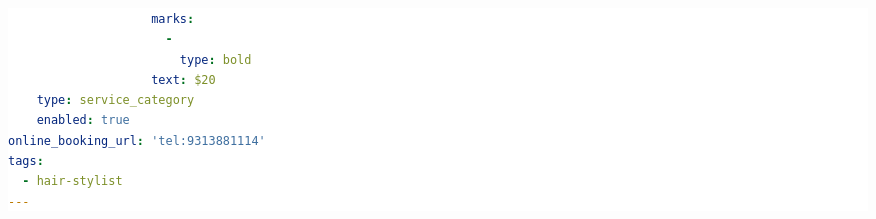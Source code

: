```yaml
                    marks:
                      -
                        type: bold
                    text: $20
    type: service_category
    enabled: true
online_booking_url: 'tel:9313881114'
tags:
  - hair-stylist
---
```


